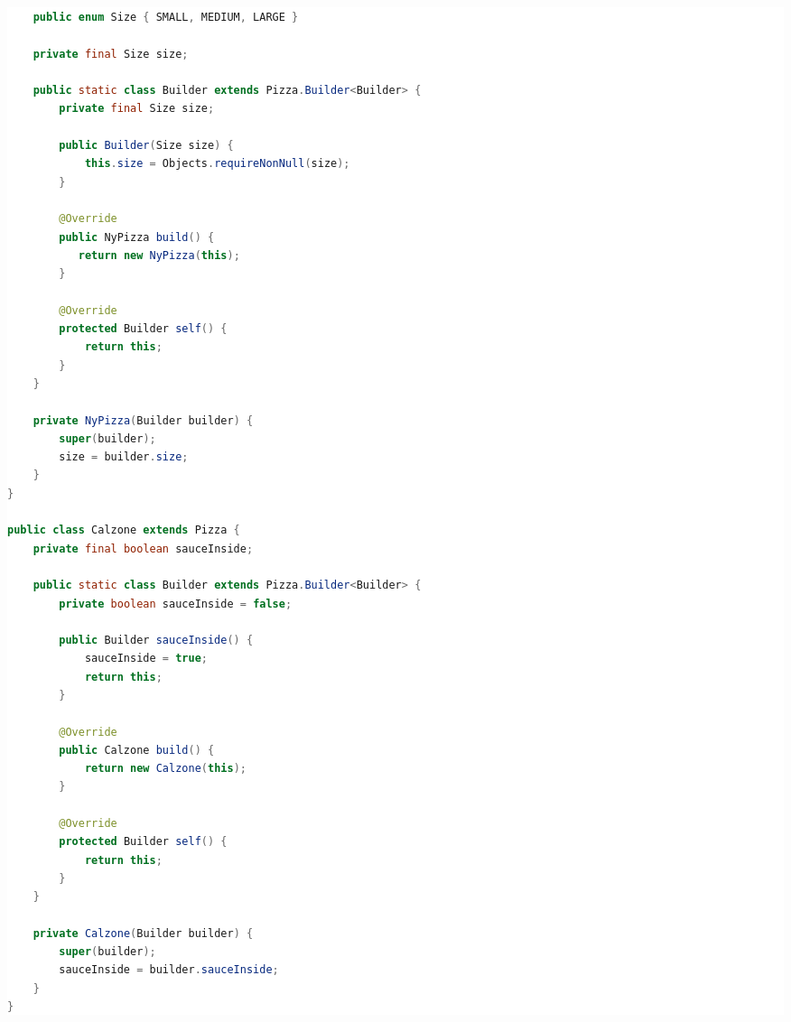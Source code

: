 ```java
    public enum Size { SMALL, MEDIUM, LARGE }

    private final Size size;

    public static class Builder extends Pizza.Builder<Builder> {
        private final Size size;

        public Builder(Size size) {
            this.size = Objects.requireNonNull(size);
        }

        @Override
        public NyPizza build() {
           return new NyPizza(this);
        }

        @Override
        protected Builder self() {
            return this;
        }
    }

    private NyPizza(Builder builder) {
        super(builder);
        size = builder.size;
    }
}

public class Calzone extends Pizza {
    private final boolean sauceInside;

    public static class Builder extends Pizza.Builder<Builder> {
        private boolean sauceInside = false;

        public Builder sauceInside() {
            sauceInside = true;
            return this;
        }

        @Override
        public Calzone build() {
            return new Calzone(this);
        }

        @Override
        protected Builder self() {
            return this;
        }
    }

    private Calzone(Builder builder) {
        super(builder);
        sauceInside = builder.sauceInside;
    }
}
```
